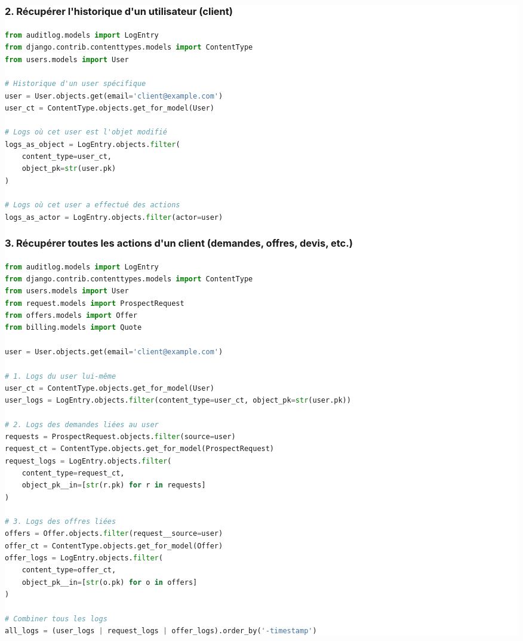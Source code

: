 ### 2. Récupérer l'historique d'un utilisateur (client)

```python
from auditlog.models import LogEntry
from django.contrib.contenttypes.models import ContentType
from users.models import User

# Historique d'un user spécifique
user = User.objects.get(email='client@example.com')
user_ct = ContentType.objects.get_for_model(User)

# Logs où cet user est l'objet modifié
logs_as_object = LogEntry.objects.filter(
    content_type=user_ct,
    object_pk=str(user.pk)
)

# Logs où cet user a effectué des actions
logs_as_actor = LogEntry.objects.filter(actor=user)
```

### 3. Récupérer toutes les actions d'un client (demandes, offres, devis, etc.)

```python
from auditlog.models import LogEntry
from django.contrib.contenttypes.models import ContentType
from users.models import User
from request.models import ProspectRequest
from offers.models import Offer
from billing.models import Quote

user = User.objects.get(email='client@example.com')

# 1. Logs du user lui-même
user_ct = ContentType.objects.get_for_model(User)
user_logs = LogEntry.objects.filter(content_type=user_ct, object_pk=str(user.pk))

# 2. Logs des demandes liées au user
requests = ProspectRequest.objects.filter(source=user)
request_ct = ContentType.objects.get_for_model(ProspectRequest)
request_logs = LogEntry.objects.filter(
    content_type=request_ct,
    object_pk__in=[str(r.pk) for r in requests]
)

# 3. Logs des offres liées
offers = Offer.objects.filter(request__source=user)
offer_ct = ContentType.objects.get_for_model(Offer)
offer_logs = LogEntry.objects.filter(
    content_type=offer_ct,
    object_pk__in=[str(o.pk) for o in offers]
)

# Combiner tous les logs
all_logs = (user_logs | request_logs | offer_logs).order_by('-timestamp')
```
